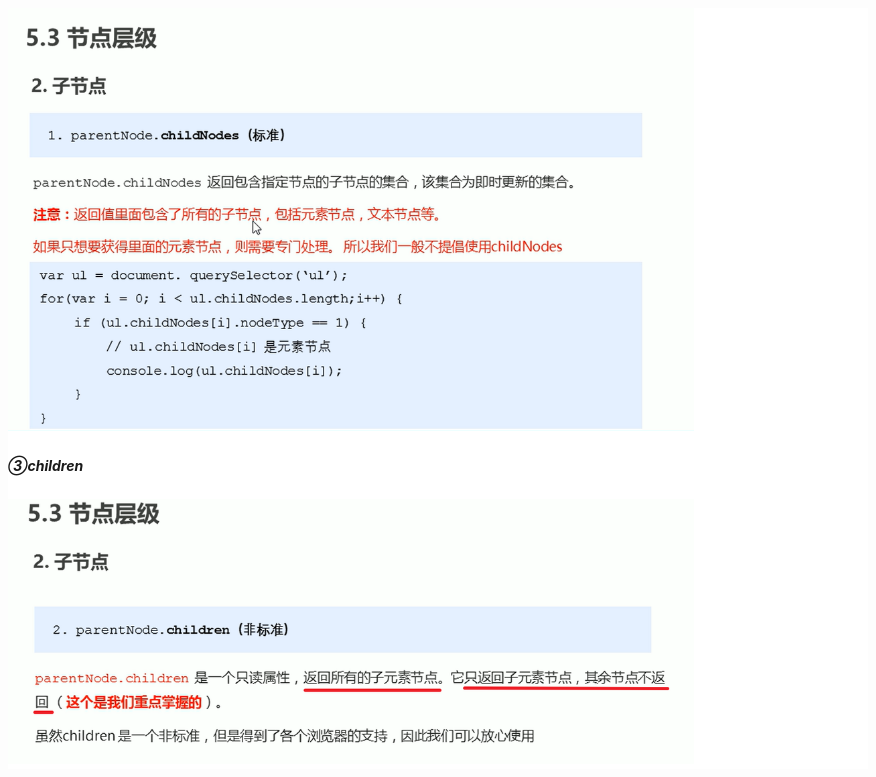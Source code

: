 <img src="JavaScript学习笔记.assets/image-20220911232037790.png" alt="image-20220911232037790" style="zoom:67%;" /> 



##### ③children

<img src="JavaScript学习笔记.assets/image-20220911232337607.png" alt="image-20220911232337607" style="zoom:67%;" /> 

